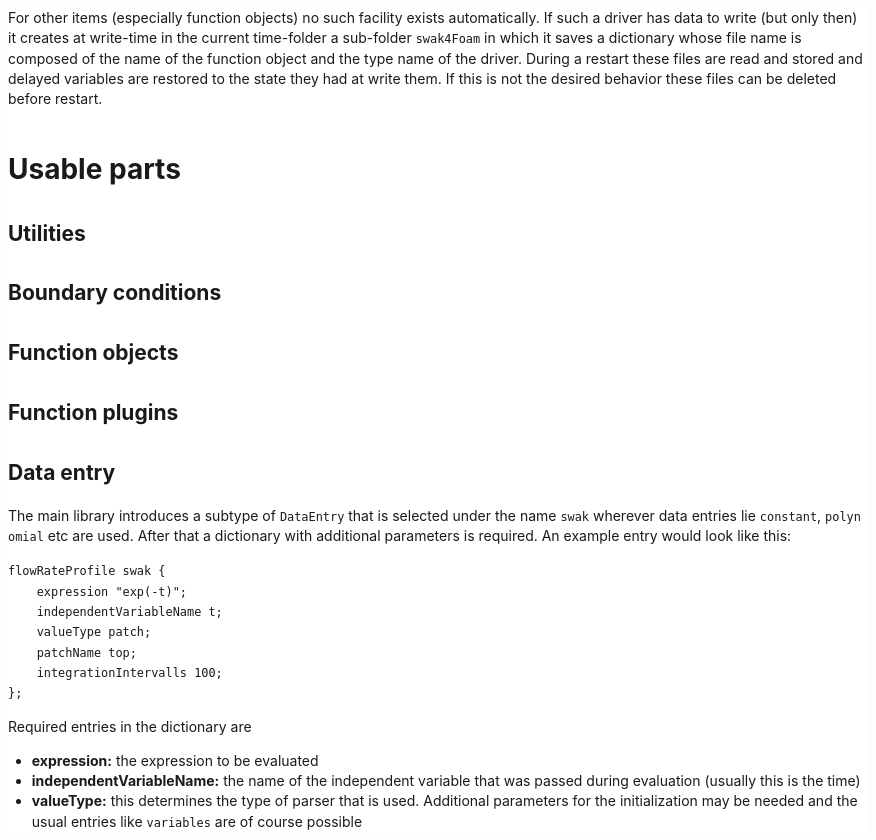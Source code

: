 For other items (especially function objects) no such facility
exists automatically. If such a driver has data to write (but only
then) it creates at write-time in the current time-folder a
sub-folder `swak4Foam` in which it saves a dictionary whose file
name is composed of the name of the function object and the type
name of the driver. During a restart these files are read and
stored and delayed variables are restored to the state they had at
write them. If this is not the desired behavior these files can be
deleted before restart.


# Usable parts


## Utilities


## Boundary conditions


## Function objects


## Function plugins


## Data entry

The main library introduces a subtype of `DataEntry` that is
selected under the name `swak` wherever data entries lie
`constant`, `polynomial` etc are used. After that a dictionary with
additional parameters is required. An example entry would look
like this:

    flowRateProfile swak {
        expression "exp(-t)";
        independentVariableName t;
        valueType patch;
        patchName top;
        integrationIntervalls 100;
    };

Required entries in the dictionary are

-   **expression:** the expression to be evaluated
-   **independentVariableName:** the name of the independent variable
    that was passed during evaluation (usually this is the time)
-   **valueType:** this determines the type of parser that is
    used. Additional parameters for the initialization
    may be needed and the usual entries like
    `variables` are of course possible

